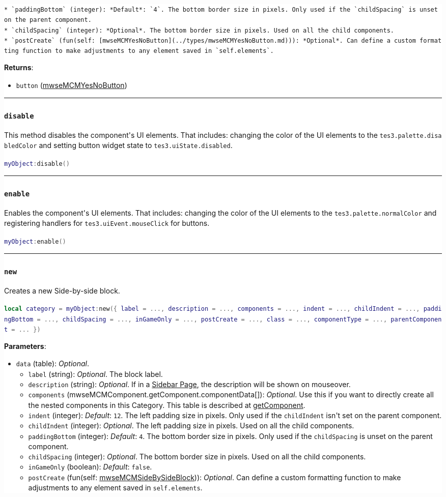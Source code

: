 	* `paddingBottom` (integer): *Default*: `4`. The bottom border size in pixels. Only used if the `childSpacing` is unset on the parent component.
	* `childSpacing` (integer): *Optional*. The bottom border size in pixels. Used on all the child components.
	* `postCreate` (fun(self: [mwseMCMYesNoButton](../types/mwseMCMYesNoButton.md))): *Optional*. Can define a custom formatting function to make adjustments to any element saved in `self.elements`.

**Returns**:

* `button` ([mwseMCMYesNoButton](../types/mwseMCMYesNoButton.md))

***

### `disable`
<div class="search_terms" style="display: none">disable</div>

This method disables the component's UI elements. That includes: changing the color of the UI elements to the `tes3.palette.disabledColor` and setting button widget state to `tes3.uiState.disabled`.

```lua
myObject:disable()
```

***

### `enable`
<div class="search_terms" style="display: none">enable</div>

Enables the component's UI elements. That includes: changing the color of the UI elements to the `tes3.palette.normalColor` and registering handlers for `tes3.uiEvent.mouseClick` for buttons.

```lua
myObject:enable()
```

***

### `new`
<div class="search_terms" style="display: none">new</div>

Creates a new Side-by-side block.

```lua
local category = myObject:new({ label = ..., description = ..., components = ..., indent = ..., childIndent = ..., paddingBottom = ..., childSpacing = ..., inGameOnly = ..., postCreate = ..., class = ..., componentType = ..., parentComponent = ... })
```

**Parameters**:

* `data` (table): *Optional*.
	* `label` (string): *Optional*. The block label.
	* `description` (string): *Optional*. If in a [Sidebar Page](../types/mwseMCMSideBarPage.md), the description will be shown on mouseover.
	* `components` (mwseMCMComponent.getComponent.componentData[]): *Optional*. Use this if you want to directly create all the nested components in this Category. This table is described at [getComponent](./mwseMCMSideBySideBlock.md#getcomponent).
	* `indent` (integer): *Default*: `12`. The left padding size in pixels. Only used if the `childIndent` isn't set on the parent component.
	* `childIndent` (integer): *Optional*. The left padding size in pixels. Used on all the child components.
	* `paddingBottom` (integer): *Default*: `4`. The bottom border size in pixels. Only used if the `childSpacing` is unset on the parent component.
	* `childSpacing` (integer): *Optional*. The bottom border size in pixels. Used on all the child components.
	* `inGameOnly` (boolean): *Default*: `false`.
	* `postCreate` (fun(self: [mwseMCMSideBySideBlock](../types/mwseMCMSideBySideBlock.md))): *Optional*. Can define a custom formatting function to make adjustments to any element saved in `self.elements`.